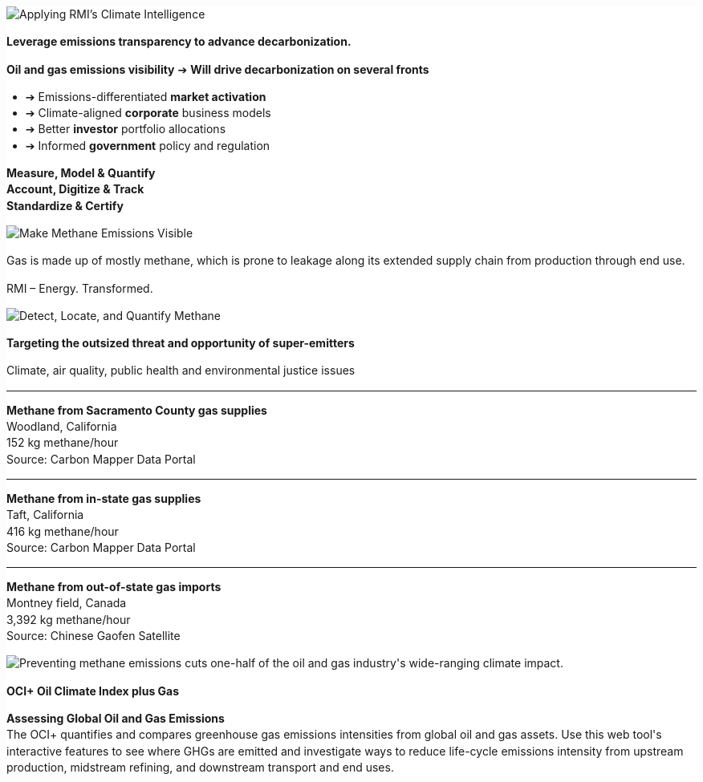 ![Applying RMI’s Climate Intelligence](https://via.placeholder.com/1365x768.png?text=Applying+RMI%E2%80%99s+Climate+Intelligence)

**Leverage emissions transparency to advance decarbonization.**

**Oil and gas emissions visibility** ➔ **Will drive decarbonization on several fronts**

- ➔ Emissions-differentiated **market activation**
- ➔ Climate-aligned **corporate** business models
- ➔ Better **investor** portfolio allocations
- ➔ Informed **government** policy and regulation

**Measure, Model & Quantify**  
**Account, Digitize & Track**  
**Standardize & Certify**

![Make Methane Emissions Visible](https://via.placeholder.com/768x1365.png?text=Make+Methane+Emissions+Visible)

Gas is made up of mostly methane, which is prone to leakage along its extended supply chain from production through end use.

RMI – Energy. Transformed.

![Detect, Locate, and Quantify Methane](https://via.placeholder.com/1365x768.png?text=Detect,+Locate,+and+Quantify+Methane)

**Targeting the outsized threat and opportunity of super-emitters**

Climate, air quality, public health and environmental justice issues

---

**Methane from Sacramento County gas supplies**  
Woodland, California  
152 kg methane/hour  
Source: Carbon Mapper Data Portal

---

**Methane from in-state gas supplies**  
Taft, California  
416 kg methane/hour  
Source: Carbon Mapper Data Portal

---

**Methane from out-of-state gas imports**  
Montney field, Canada  
3,392 kg methane/hour  
Source: Chinese Gaofen Satellite

![Preventing methane emissions cuts one-half of the oil and gas industry's wide-ranging climate impact.](https://example.com/image.png)

**OCI+ Oil Climate Index plus Gas**

**Assessing Global Oil and Gas Emissions**  
The OCI+ quantifies and compares greenhouse gas emissions intensities from global oil and gas assets. Use this web tool's interactive features to see where GHGs are emitted and investigate ways to reduce life-cycle emissions intensity from upstream production, midstream refining, and downstream transport and end uses.
